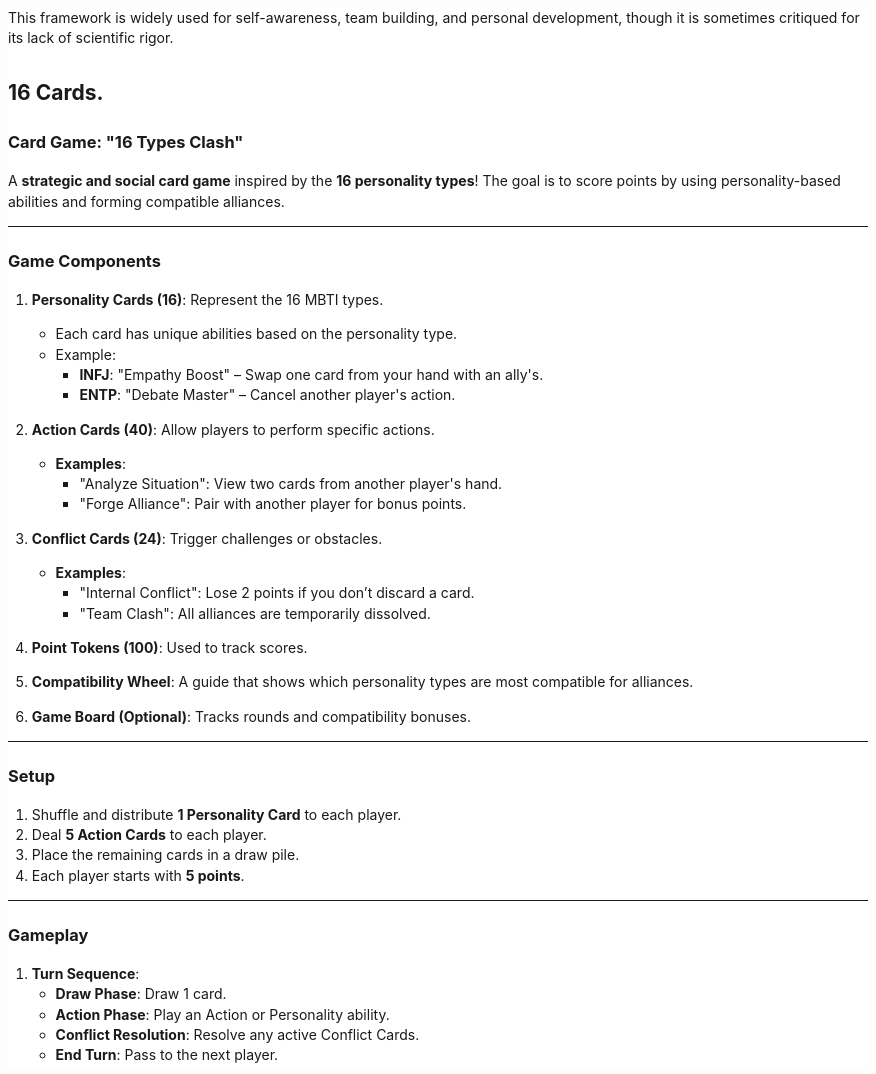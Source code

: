 This framework is widely used for self-awareness, team building, and personal development, though it is sometimes critiqued for its lack of scientific rigor.

## 16 Cards.

### **Card Game: "16 Types Clash"**

A **strategic and social card game** inspired by the **16 personality types**! The goal is to score points by using personality-based abilities and forming compatible alliances.

---

### **Game Components**
1. **Personality Cards (16)**: Represent the 16 MBTI types.  
   - Each card has unique abilities based on the personality type.  
   - Example:  
     - **INFJ**: "Empathy Boost" – Swap one card from your hand with an ally's.  
     - **ENTP**: "Debate Master" – Cancel another player's action.

2. **Action Cards (40)**: Allow players to perform specific actions.  
   - **Examples**:  
     - "Analyze Situation": View two cards from another player's hand.  
     - "Forge Alliance": Pair with another player for bonus points.

3. **Conflict Cards (24)**: Trigger challenges or obstacles.  
   - **Examples**:  
     - "Internal Conflict": Lose 2 points if you don’t discard a card.  
     - "Team Clash": All alliances are temporarily dissolved.

4. **Point Tokens (100)**: Used to track scores.  

5. **Compatibility Wheel**: A guide that shows which personality types are most compatible for alliances.  

6. **Game Board (Optional)**: Tracks rounds and compatibility bonuses.  

---

### **Setup**
1. Shuffle and distribute **1 Personality Card** to each player.  
2. Deal **5 Action Cards** to each player.  
3. Place the remaining cards in a draw pile.  
4. Each player starts with **5 points**.  

---

### **Gameplay**
1. **Turn Sequence**:
   - **Draw Phase**: Draw 1 card.  
   - **Action Phase**: Play an Action or Personality ability.  
   - **Conflict Resolution**: Resolve any active Conflict Cards.  
   - **End Turn**: Pass to the next player.
